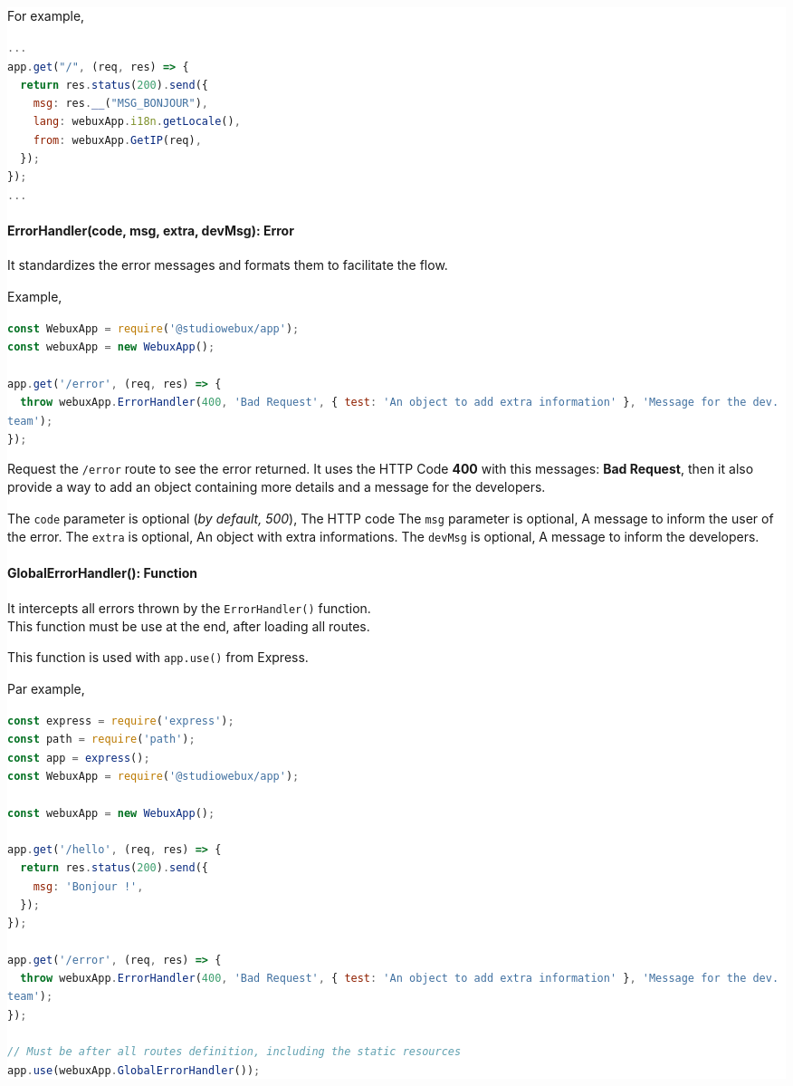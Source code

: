 For example,

```javascript
...
app.get("/", (req, res) => {
  return res.status(200).send({
    msg: res.__("MSG_BONJOUR"),
    lang: webuxApp.i18n.getLocale(),
    from: webuxApp.GetIP(req),
  });
});
...
```

#### ErrorHandler(code, msg, extra, devMsg): Error

It standardizes the error messages and formats them to facilitate the flow.

Example,

```javascript
const WebuxApp = require('@studiowebux/app');
const webuxApp = new WebuxApp();

app.get('/error', (req, res) => {
  throw webuxApp.ErrorHandler(400, 'Bad Request', { test: 'An object to add extra information' }, 'Message for the dev. team');
});
```

Request the `/error` route to see the error returned. It uses the HTTP Code **400** with this messages: **Bad Request**, then it also provide a way to add an object containing more details and a message for the developers.

The `code` parameter is optional (_by default, 500_), The HTTP code
The `msg` parameter is optional, A message to inform the user of the error.
The `extra` is optional, An object with extra informations.
The `devMsg` is optional, A message to inform the developers.

#### GlobalErrorHandler(): Function

It intercepts all errors thrown by the `ErrorHandler()` function.  
This function must be use at the end, after loading all routes.

This function is used with `app.use()` from Express.

Par example,

```javascript
const express = require('express');
const path = require('path');
const app = express();
const WebuxApp = require('@studiowebux/app');

const webuxApp = new WebuxApp();

app.get('/hello', (req, res) => {
  return res.status(200).send({
    msg: 'Bonjour !',
  });
});

app.get('/error', (req, res) => {
  throw webuxApp.ErrorHandler(400, 'Bad Request', { test: 'An object to add extra information' }, 'Message for the dev. team');
});

// Must be after all routes definition, including the static resources
app.use(webuxApp.GlobalErrorHandler());
```
